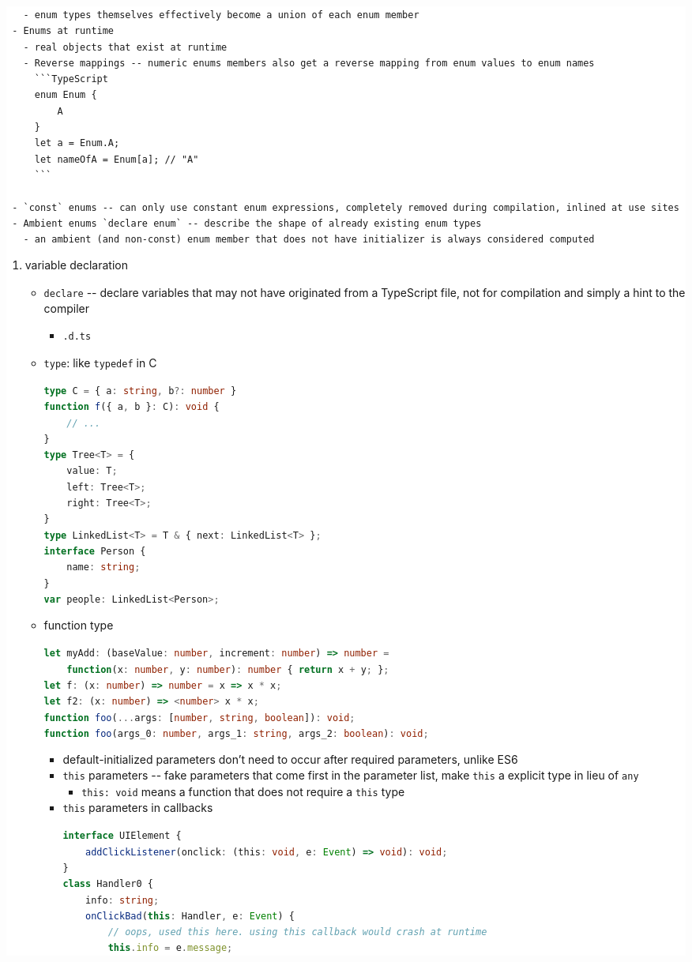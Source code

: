        - enum types themselves effectively become a union of each enum member
     - Enums at runtime
       - real objects that exist at runtime
       - Reverse mappings -- numeric enums members also get a reverse mapping from enum values to enum names
         ```TypeScript
         enum Enum {
             A
         }
         let a = Enum.A;
         let nameOfA = Enum[a]; // "A"
         ```

     - `const` enums -- can only use constant enum expressions, completely removed during compilation, inlined at use sites
     - Ambient enums `declare enum` -- describe the shape of already existing enum types
       - an ambient (and non-const) enum member that does not have initializer is always considered computed

1. variable declaration
   - `declare` -- declare variables that may not have originated from a TypeScript file, not for compilation and simply a hint to the compiler
     - `.d.ts`
   - `type`: like `typedef` in C
     ```TypeScript
     type C = { a: string, b?: number }
     function f({ a, b }: C): void {
         // ...
     }
     type Tree<T> = {
         value: T;
         left: Tree<T>;
         right: Tree<T>;
     }
     type LinkedList<T> = T & { next: LinkedList<T> };
     interface Person {
         name: string;
     }
     var people: LinkedList<Person>;
     ```

   - function type
     ```TypeScript
     let myAdd: (baseValue: number, increment: number) => number =
         function(x: number, y: number): number { return x + y; };
     let f: (x: number) => number = x => x * x;
     let f2: (x: number) => <number> x * x;
     function foo(...args: [number, string, boolean]): void;
     function foo(args_0: number, args_1: string, args_2: boolean): void;
     ```

     - default-initialized parameters don’t need to occur after required parameters, unlike ES6
     - `this` parameters -- fake parameters that come first in the parameter list, make `this` a explicit type in lieu of `any`
       - `this: void` means a function that does not require a `this` type
     - `this` parameters in callbacks
       ```TypeScript
       interface UIElement {
           addClickListener(onclick: (this: void, e: Event) => void): void;
       }
       class Handler0 {
           info: string;
           onClickBad(this: Handler, e: Event) {
               // oops, used this here. using this callback would crash at runtime
               this.info = e.message;